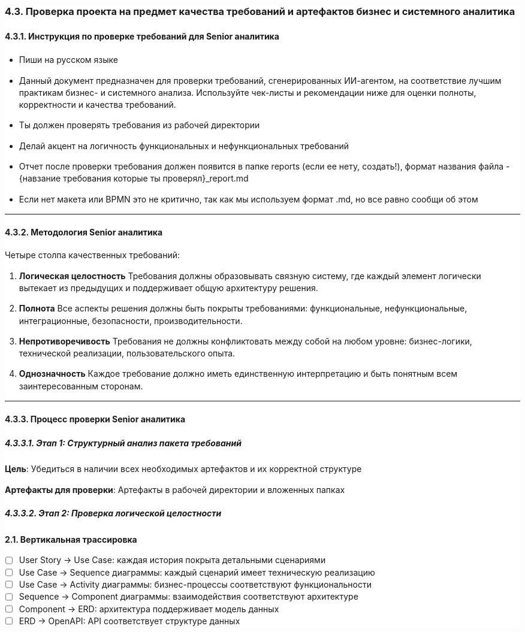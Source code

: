 ### 4.3. Проверка проекта на предмет качества требований и артефактов бизнес и системного аналитика

#### 4.3.1. Инструкция по проверке требований для Senior аналитика

- Пиши на русском языке

- Данный документ предназначен для проверки требований, сгенерированных ИИ-агентом, на соответствие лучшим практикам бизнес- и системного анализа. Используйте чек-листы и рекомендации ниже для оценки полноты, корректности и качества требований.

- Ты должен проверять требования из рабочей директории

- Делай акцент на логичность функциональных и нефункциональных требований

- Отчет после проверки требования должен появится в папке reports (если ее нету, создать!), формат названия файла - {навзание требования которые ты проверял}_report.md

- Если нет макета или BPMN это не критично, так как мы используем формат .md, но все равно сообщи об этом

---

#### 4.3.2. Методология Senior аналитика

Четыре столпа качественных требований:

1. **Логическая целостность** 
Требования должны образовывать связную систему, где каждый элемент логически вытекает из предыдущих и поддерживает общую архитектуру решения.

1. **Полнота**
Все аспекты решения должны быть покрыты требованиями: функциональные, нефункциональные, интеграционные, безопасности, производительности.

1. **Непротиворечивость**
Требования не должны конфликтовать между собой на любом уровне: бизнес-логики, технической реализации, пользовательского опыта.

1. **Однозначность**
Каждое требование должно иметь единственную интерпретацию и быть понятным всем заинтересованным сторонам.

---

#### 4.3.3. Процесс проверки Senior аналитика

##### 4.3.3.1. Этап 1: Структурный анализ пакета требований

**Цель**: Убедиться в наличии всех необходимых артефактов и их корректной структуре

**Артефакты для проверки**:
Артефакты в рабочей директории и вложенных папках
##### 4.3.3.2. Этап 2: Проверка логической целостности

**2.1. Вертикальная трассировка**
- [ ] User Story → Use Case: каждая история покрыта детальными сценариями
- [ ] Use Case → Sequence диаграммы: каждый сценарий имеет техническую реализацию  
- [ ] Use Case → Activity диаграммы: бизнес-процессы соответствуют функциональности
- [ ] Sequence → Component диаграммы: взаимодействия соответствуют архитектуре
- [ ] Component → ERD: архитектура поддерживает модель данных
- [ ] ERD → OpenAPI: API соответствует структуре данных
